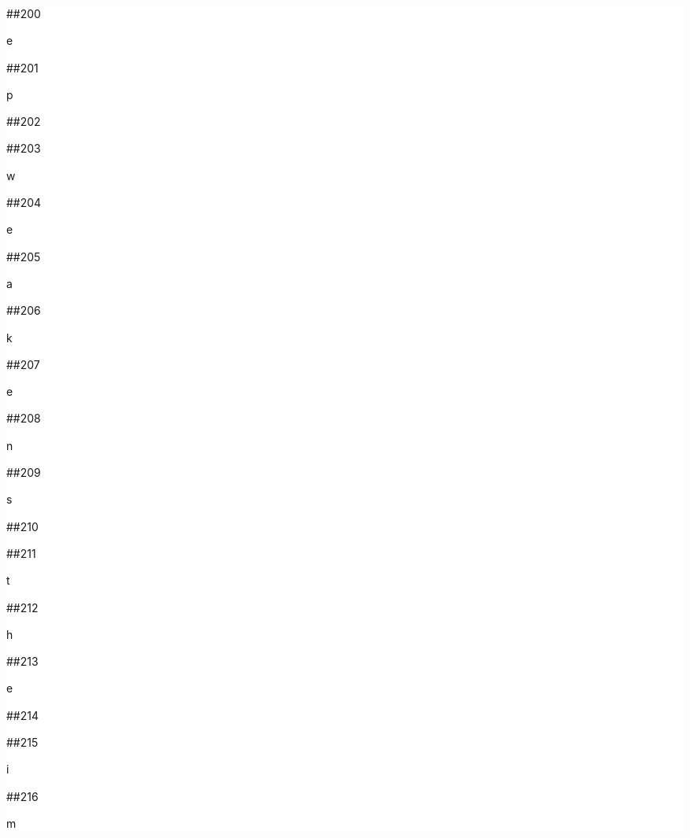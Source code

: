 ##200

 e

##201

 p

##202

  

##203

 w

##204

 e

##205

 a

##206

 k

##207

 e

##208

 n

##209

 s

##210

  

##211

 t

##212

 h

##213

 e

##214

  

##215

 i

##216

 m
